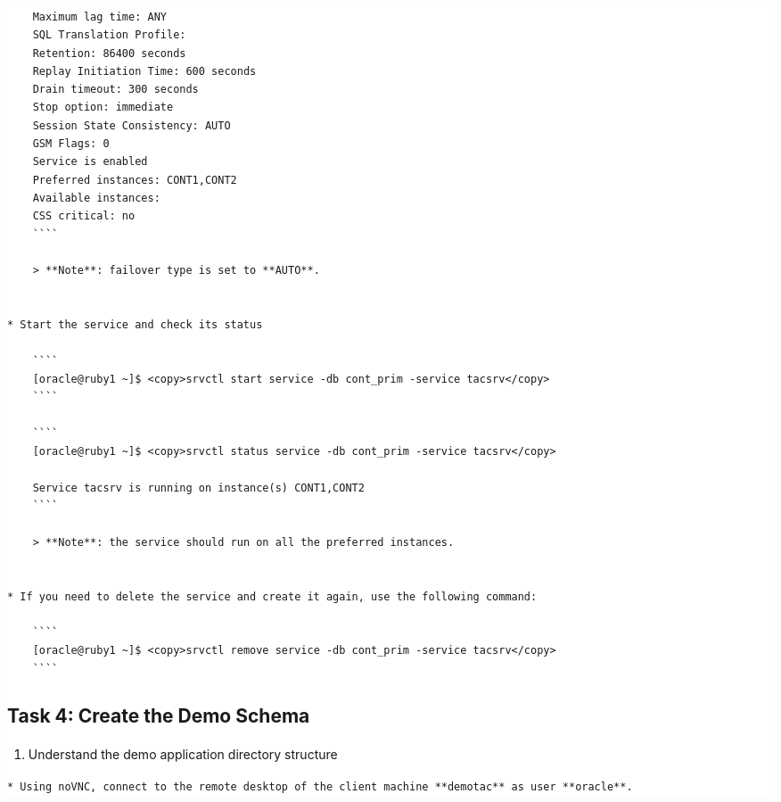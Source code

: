         Maximum lag time: ANY
        SQL Translation Profile:
        Retention: 86400 seconds
        Replay Initiation Time: 600 seconds
        Drain timeout: 300 seconds
        Stop option: immediate
        Session State Consistency: AUTO
        GSM Flags: 0
        Service is enabled
        Preferred instances: CONT1,CONT2
        Available instances:
        CSS critical: no
        ````

        > **Note**: failover type is set to **AUTO**.


    * Start the service and check its status

        ````
        [oracle@ruby1 ~]$ <copy>srvctl start service -db cont_prim -service tacsrv</copy>
        ````

        ````
        [oracle@ruby1 ~]$ <copy>srvctl status service -db cont_prim -service tacsrv</copy>

        Service tacsrv is running on instance(s) CONT1,CONT2
        ````

        > **Note**: the service should run on all the preferred instances.


    * If you need to delete the service and create it again, use the following command:

        ````
        [oracle@ruby1 ~]$ <copy>srvctl remove service -db cont_prim -service tacsrv</copy>
        ````


## Task 4: Create the Demo Schema


  1. Understand the demo application directory structure


    * Using noVNC, connect to the remote desktop of the client machine **demotac** as user **oracle**.
